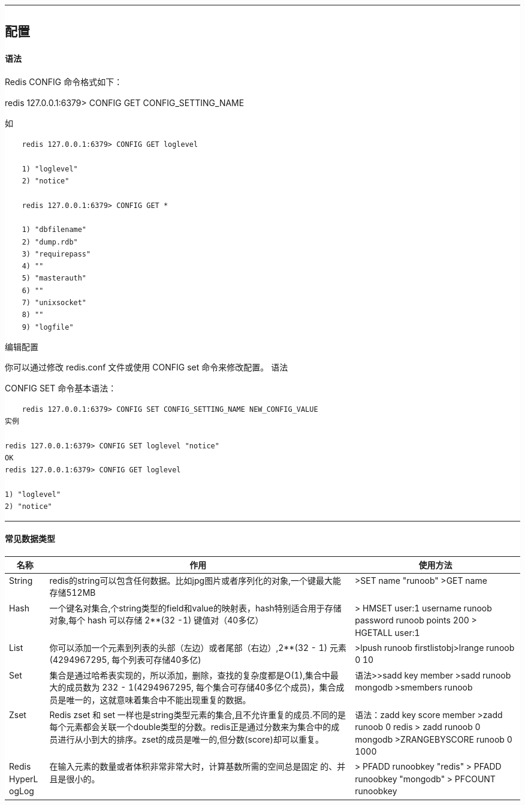 ****
## 配置

#### 语法
Redis CONFIG 命令格式如下：

redis 127.0.0.1:6379> CONFIG GET CONFIG_SETTING_NAME

如
```
    redis 127.0.0.1:6379> CONFIG GET loglevel

	1) "loglevel"
	2) "notice"

    redis 127.0.0.1:6379> CONFIG GET *

  	1) "dbfilename"
  	2) "dump.rdb"
  	3) "requirepass"
  	4) ""
  	5) "masterauth"
  	6) ""
  	7) "unixsocket"
  	8) ""
  	9) "logfile"

```

编辑配置

你可以通过修改 redis.conf 文件或使用 CONFIG set 命令来修改配置。
语法

CONFIG SET 命令基本语法：
```
	redis 127.0.0.1:6379> CONFIG SET CONFIG_SETTING_NAME NEW_CONFIG_VALUE
实例

redis 127.0.0.1:6379> CONFIG SET loglevel "notice"
OK
redis 127.0.0.1:6379> CONFIG GET loglevel

1) "loglevel"
2) "notice"
```

****
#### 常见数据类型

|名称   |作用    |使用方法|
| ----- | ---- | ------ |
|String   |redis的string可以包含任何数据。比如jpg图片或者序列化的对象,一个键最大能存储512MB     |>SET name "runoob" >GET name|
|Hash|一个键名对集合,个string类型的field和value的映射表，hash特别适合用于存储对象,每个 hash 可以存储 2**(32 -1) 键值对（40多亿）|> HMSET user:1 username runoob password runoob points 200   > HGETALL user:1|
|List|你可以添加一个元素到列表的头部（左边）或者尾部（右边）,2**(32 - 1) 元素 (4294967295, 每个列表可存储40多亿)|>lpush runoob firstlistobj>lrange runoob 0 10|
|Set|集合是通过哈希表实现的，所以添加，删除，查找的复杂度都是O(1),集合中最大的成员数为 232 - 1(4294967295, 每个集合可存储40多亿个成员)，集合成员是唯一的，这就意味着集合中不能出现重复的数据。|语法>>sadd key member >sadd runoob mongodb >smembers runoob|
|Zset|Redis zset 和 set 一样也是string类型元素的集合,且不允许重复的成员.不同的是每个元素都会关联一个double类型的分数。redis正是通过分数来为集合中的成员进行从小到大的排序。zset的成员是唯一的,但分数(score)却可以重复。|语法：zadd key score member >zadd runoob 0 redis > zadd runoob 0 mongodb >ZRANGEBYSCORE runoob 0 1000|
|Redis HyperLogLog|在输入元素的数量或者体积非常非常大时，计算基数所需的空间总是固定 的、并且是很小的。|> PFADD runoobkey "redis" > PFADD runoobkey "mongodb" > PFCOUNT runoobkey|
